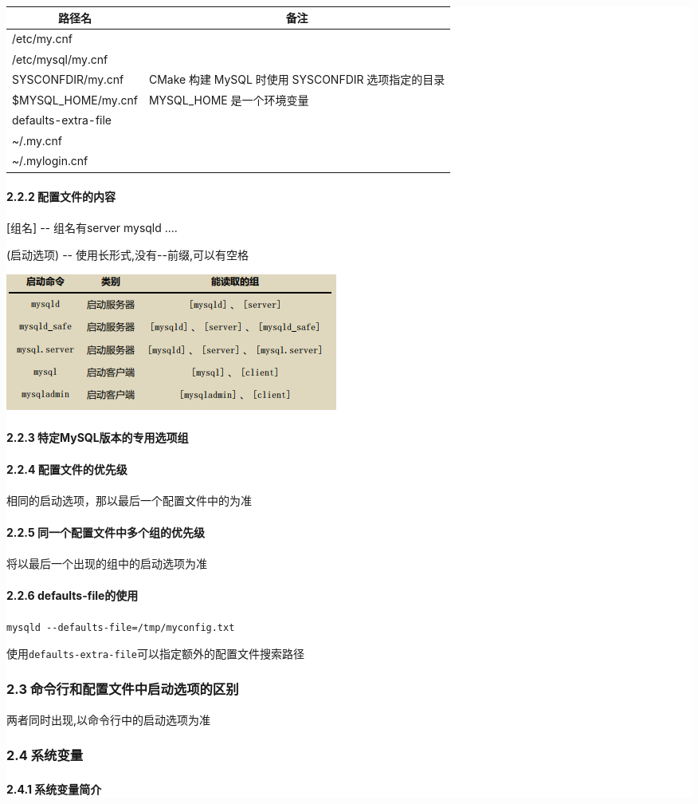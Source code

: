 | 路径名              | 备注                                              |
| ------------------- | ------------------------------------------------- |
| /etc/my.cnf         |                                                   |
| /etc/mysql/my.cnf   |                                                   |
| SYSCONFDIR/my.cnf   | CMake 构建 MySQL 时使用 SYSCONFDIR 选项指定的目录 |
| $MYSQL_HOME/my.cnf  | MYSQL_HOME 是一个环境变量                         |
| defaults-extra-file |                                                   |
| ~/.my.cnf           |                                                   |
| ~/.mylogin.cnf      |                                                   |

#### 2.2.2 配置文件的内容

[组名]			-- 组名有server mysqld ....

(启动选项)	-- 使用长形式,没有--前缀,可以有空格

![image-20210101113724474](images/image-20210101113724474.png)

#### 2.2.3 特定MySQL版本的专用选项组

#### 2.2.4 配置文件的优先级

相同的启动选项，那以最后一个配置文件中的为准

#### 2.2.5 同一个配置文件中多个组的优先级

将以最后一个出现的组中的启动选项为准

#### 2.2.6 defaults-file的使用

`mysqld --defaults-file=/tmp/myconfig.txt`

使用`defaults-extra-file`可以指定额外的配置文件搜索路径

### 2.3 命令行和配置文件中启动选项的区别

两者同时出现,以命令行中的启动选项为准

### 2.4 系统变量

#### 2.4.1 系统变量简介
